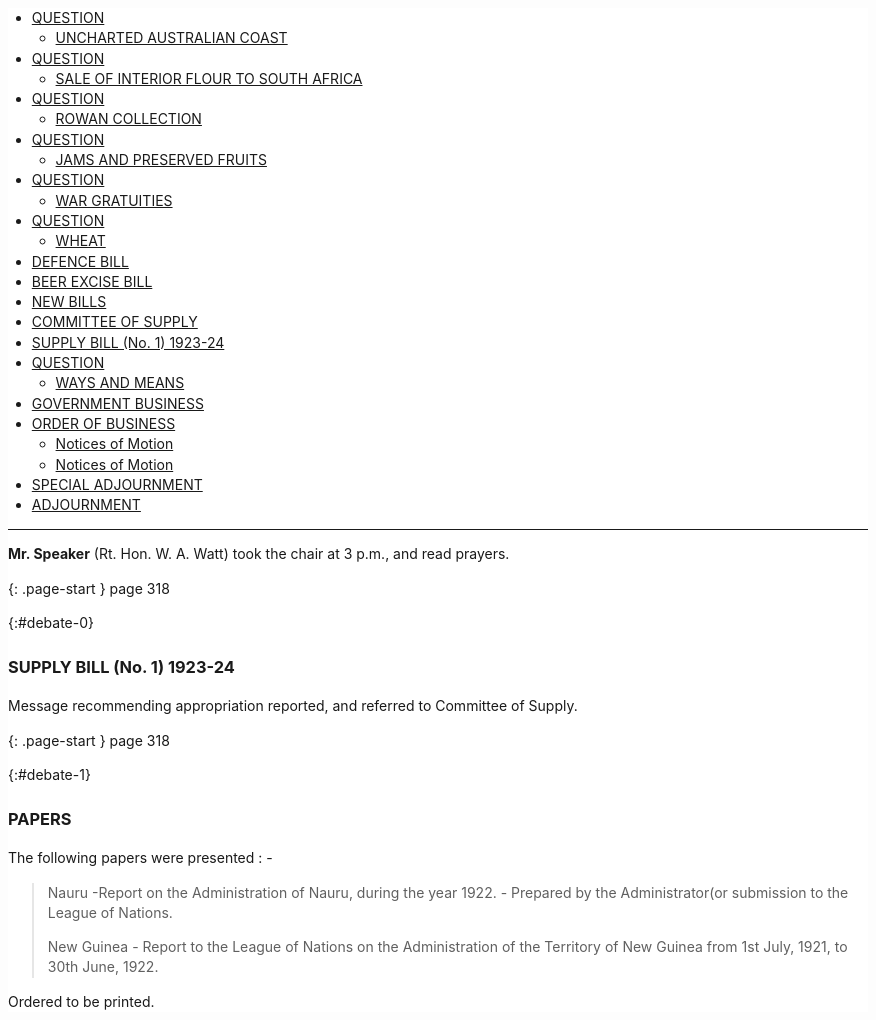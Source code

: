 * [QUESTION](#debate-13)
    * [UNCHARTED AUSTRALIAN COAST](#subdebate-13-0)
* [QUESTION](#debate-14)
    * [SALE OF INTERIOR FLOUR TO SOUTH AFRICA](#subdebate-14-0)
* [QUESTION](#debate-15)
    * [ROWAN COLLECTION](#subdebate-15-0)
* [QUESTION](#debate-16)
    * [JAMS AND PRESERVED FRUITS](#subdebate-16-0)
* [QUESTION](#debate-17)
    * [WAR GRATUITIES](#subdebate-17-0)
* [QUESTION](#debate-18)
    * [WHEAT](#subdebate-18-0)
* [DEFENCE BILL](#debate-19)
* [BEER EXCISE BILL](#debate-20)
* [NEW BILLS](#debate-21)
* [COMMITTEE OF SUPPLY](#debate-22)
* [SUPPLY BILL (No. 1) 1923-24](#debate-23)
* [QUESTION](#debate-24)
    * [WAYS AND MEANS](#subdebate-24-0)
* [GOVERNMENT BUSINESS](#debate-25)
* [ORDER OF BUSINESS](#debate-26)
    * [Notices of Motion](#subdebate-26-0)
    * [Notices of Motion](#subdebate-26-2)
* [SPECIAL ADJOURNMENT](#debate-27)
* [ADJOURNMENT](#debate-28)


----


 **Mr. Speaker** (Rt.  Hon.  W. A. Watt) took the chair at 3 p.m., and read prayers. 

{: .page-start }
page 318

{:#debate-0}
### SUPPLY BILL (No. 1) 1923-24

Message recommending appropriation reported, and referred to Committee of Supply. 

{: .page-start }
page 318

{:#debate-1}
### PAPERS

The following papers were presented :  - 

  >Nauru -Report on the Administration of Nauru, during the year 1922. - Prepared by the Administrator(or submission to the League of Nations. 
  >
  >New Guinea - Report to the League of Nations on the Administration of the Territory of New Guinea from 1st July, 1921, to 30th June, 1922. 

Ordered to be printed. 
